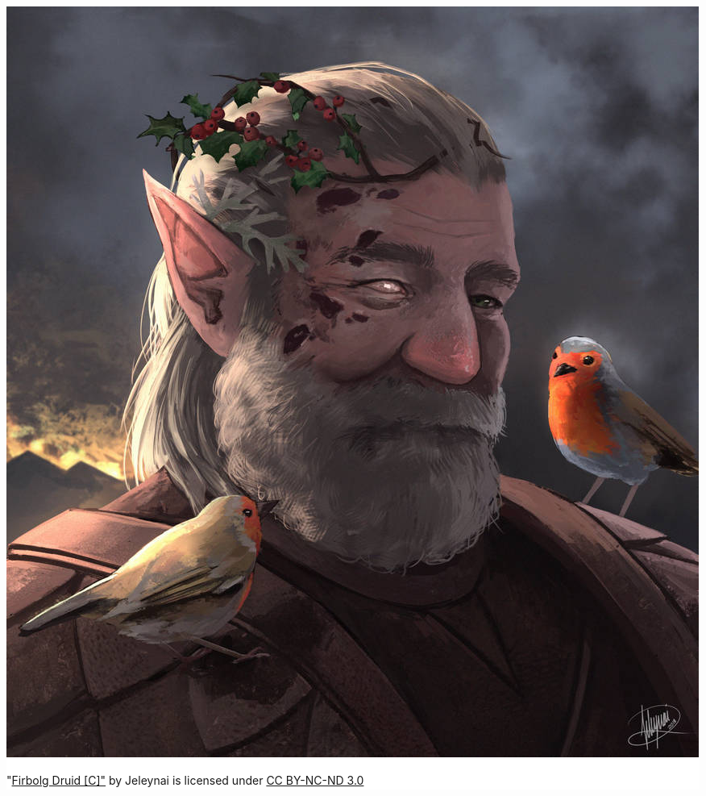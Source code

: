 <img src='images/class/druid.jpg' class="raceClassImage" />

"[Firbolg Druid [C]"](https://www.deviantart.com/jeleynai/art/Firbolg-Druid-C-767712399) by Jeleynai is licensed under [CC BY-NC-ND 3.0](https://creativecommons.org/licenses/by-nc-nd/3.0/)  
  